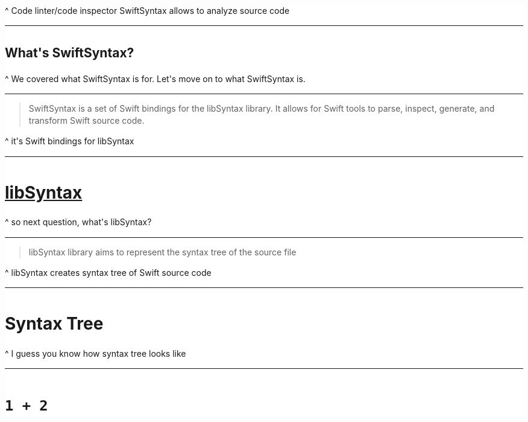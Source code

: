 ^
Code linter/code inspector
SwiftSyntax allows to analyze source code

---

## What's **SwiftSyntax**?

^
We covered what SwiftSyntax is for. Let's move on to what SwiftSyntax is.

---

> SwiftSyntax is a set of Swift bindings for the libSyntax library. It allows for Swift tools to parse, inspect, generate, and transform Swift source code.

^
it's Swift bindings for libSyntax

---

# **[libSyntax](https://github.com/apple/swift/tree/master/lib/Syntax)**

^
so next question, what's libSyntax?

---

> libSyntax library aims to represent the syntax tree of the source file

^
libSyntax creates syntax tree of Swift source code

---

# **Syntax Tree**

^
I guess you know how syntax tree looks like

---

# `1 + 2`
